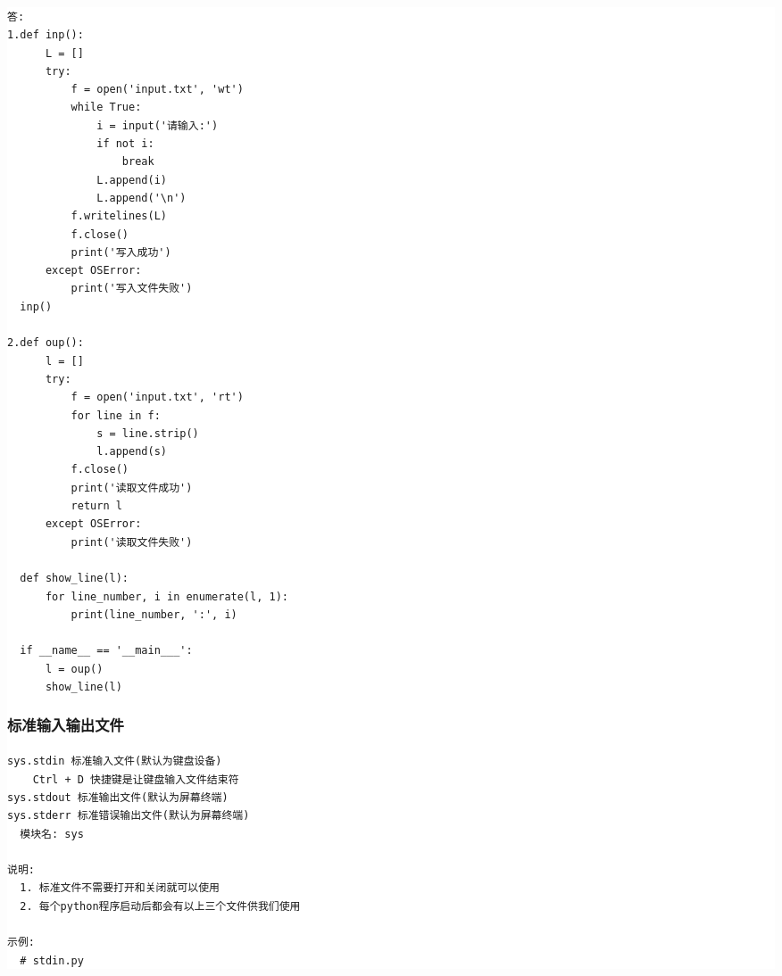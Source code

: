     答:
    1.def inp():
          L = []
          try:
              f = open('input.txt', 'wt')
              while True:
                  i = input('请输入:')
                  if not i:
                      break
                  L.append(i)
                  L.append('\n')
              f.writelines(L)
              f.close()
              print('写入成功')
          except OSError:
              print('写入文件失败')
      inp()

    2.def oup():
          l = []
          try:
              f = open('input.txt', 'rt')
              for line in f:
                  s = line.strip()
                  l.append(s)
              f.close()
              print('读取文件成功')
              return l
          except OSError:
              print('读取文件失败')

      def show_line(l):
          for line_number, i in enumerate(l, 1):
              print(line_number, ':', i)

      if __name__ == '__main___':
          l = oup()
          show_line(l)

### 标准输入输出文件
    sys.stdin 标准输入文件(默认为键盘设备)
        Ctrl + D 快捷键是让键盘输入文件结束符
    sys.stdout 标准输出文件(默认为屏幕终端)
    sys.stderr 标准错误输出文件(默认为屏幕终端)
      模块名: sys

    说明:
      1. 标准文件不需要打开和关闭就可以使用
      2. 每个python程序启动后都会有以上三个文件供我们使用

    示例:
      # stdin.py
